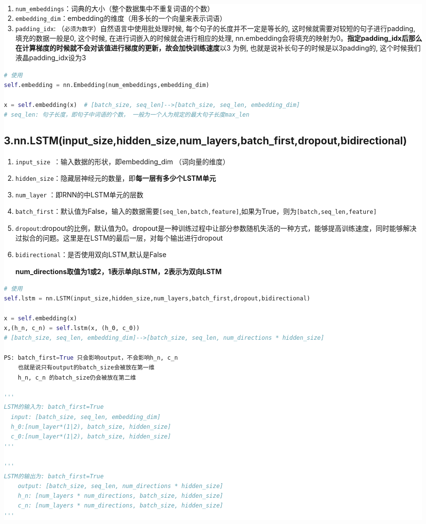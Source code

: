 1. `num_embeddings`：词典的大小（整个数据集中不重复词语的个数）
2. `embedding_dim`：embedding的维度（用多长的一个向量来表示词语）
3. `padding_idx`: （`必须为数字`）自然语言中使用批处理时候, 每个句子的长度并不一定是等长的, 这时候就需要对较短的句子进行padding, 填充的数据一般是0, 这个时候, 在进行词嵌入的时候就会进行相应的处理, nn.embedding会将填充的映射为0。**指定padding_idx后那么在计算梯度的时候就不会对该值进行梯度的更新，故会加快训练速度**以3 为例, 也就是说补长句子的时候是以3padding的, 这个时候我们液晶padding_idx设为3

```python
# 使用
self.embedding = nn.Embedding(num_embeddings,embedding_dim)

x = self.embedding(x)  # [batch_size, seq_len]-->[batch_size, seq_len, embedding_dim]
# seq_len: 句子长度，即句子中词语的个数， 一般为一个人为规定的最大句子长度max_len
```

## 3.nn.LSTM(input_size,hidden_size,num_layers,batch_first,dropout,bidirectional)

1. `input_size `：输入数据的形状，即embedding_dim （词向量的维度）

2. `hidden_size`：隐藏层神经元的数量，即**每一层有多少个LSTM单元**

3. `num_layer` ：即RNN的中LSTM单元的层数

4. `batch_first`：默认值为False，输入的数据需要`[seq_len,batch,feature]`,如果为True，则为`[batch,seq_len,feature]`

5. `dropout`:dropout的比例，默认值为0。dropout是一种训练过程中让部分参数随机失活的一种方式，能够提高训练速度，同时能够解决过拟合的问题。这里是在LSTM的最后一层，对每个输出进行dropout

6. `bidirectional`：是否使用双向LSTM,默认是False

    **num_directions取值为1或2，1表示单向LSTM，2表示为双向LSTM**

```python
# 使用
self.lstm = nn.LSTM(input_size,hidden_size,num_layers,batch_first,dropout,bidirectional)

x = self.embedding(x)
x,(h_n, c_n) = self.lstm(x, (h_0, c_0))
# [batch_size, seq_len, embedding_dim]-->[batch_size, seq_len, num_directions * hidden_size]

PS: batch_first=True 只会影响output，不会影响h_n, c_n
    也就是说只有output的batch_size会被放在第一维
    h_n, c_n 的batch_size仍会被放在第二维

'''
LSTM的输入为: batch_first=True
  input: [batch_size, seq_len, embedding_dim]   
  h_0:[num_layer*(1|2), batch_size, hidden_size]
  c_0:[num_layer*(1|2), batch_size, hidden_size]
'''

'''
LSTM的输出为: batch_first=True
	output: [batch_size, seq_len, num_directions * hidden_size]
	h_n: [num_layers * num_directions, batch_size, hidden_size]
	c_n: [num_layers * num_directions, batch_size, hidden_size]
'''
```

